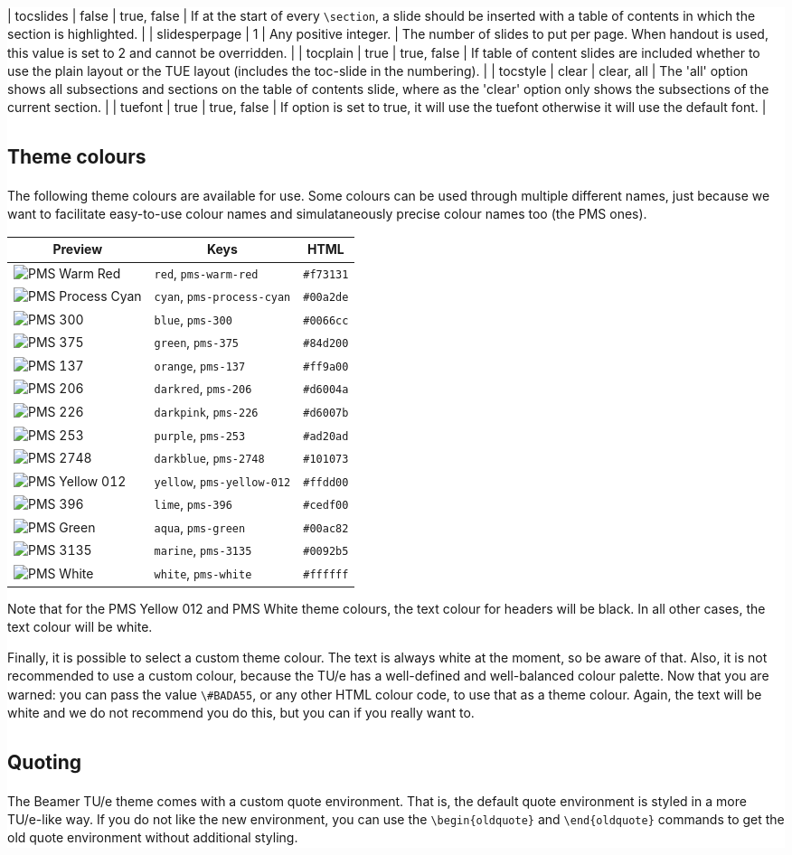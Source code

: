 | tocslides                | false          | true, false                                                                                                    | If at the start of every `\section`, a slide should be inserted with a table of contents in which the section is highlighted.                                                                                                                    |
| slidesperpage            | 1              | Any positive integer.                                                                                          | The number of slides to put per page. When handout is used, this value is set to 2 and cannot be overridden.                                                                                                                                     |
| tocplain                 | true           | true, false                                                                                                    | If table of content slides are included whether to use the plain layout or the TUE layout (includes the toc-slide in the numbering).                                                                                                             |
| tocstyle                 | clear          | clear, all                                                                                                     | The 'all' option shows all subsections and sections on the table of contents slide, where as the 'clear' option only shows the subsections of the current section.                                                                               |
| tuefont                  | true           | true, false                                                                                                    | If option is set to true, it will use the tuefont otherwise it will use the default font.                                                                                                                                                        |

Theme colours
-------------
The following theme colours are available for use. Some colours can be used
through multiple different names, just because we want to facilitate easy-to-use
colour names and simulataneously precise colour names too (the PMS ones).

| Preview                                                                           | Keys                       | HTML      |
| --------------------------------------------------------------------------------- | -------------------------- |-----------|
| ![PMS Warm Red](https://caster.github.io/Beamer-TUe/img/pms-warm-red.png)         | `red`, `pms-warm-red`      | `#f73131` |
| ![PMS Process Cyan](https://caster.github.io/Beamer-TUe/img/pms-process-cyan.png) | `cyan`, `pms-process-cyan` | `#00a2de` |
| ![PMS 300](https://caster.github.io/Beamer-TUe/img/pms-300.png)                   | `blue`, `pms-300`          | `#0066cc` |
| ![PMS 375](https://caster.github.io/Beamer-TUe/img/pms-375.png)                   | `green`, `pms-375`         | `#84d200` |
| ![PMS 137](https://caster.github.io/Beamer-TUe/img/pms-137.png)                   | `orange`, `pms-137`        | `#ff9a00` |
| ![PMS 206](https://caster.github.io/Beamer-TUe/img/pms-206.png)                   | `darkred`, `pms-206`       | `#d6004a` |
| ![PMS 226](https://caster.github.io/Beamer-TUe/img/pms-226.png)                   | `darkpink`, `pms-226`      | `#d6007b` |
| ![PMS 253](https://caster.github.io/Beamer-TUe/img/pms-253.png)                   | `purple`, `pms-253`        | `#ad20ad` |
| ![PMS 2748](https://caster.github.io/Beamer-TUe/img/pms-2748.png)                 | `darkblue`, `pms-2748`     | `#101073` |
| ![PMS Yellow 012](https://caster.github.io/Beamer-TUe/img/pms-yellow-012.png)     | `yellow`, `pms-yellow-012` | `#ffdd00` |
| ![PMS 396](https://caster.github.io/Beamer-TUe/img/pms-396.png)                   | `lime`, `pms-396`          | `#cedf00` |
| ![PMS Green](https://caster.github.io/Beamer-TUe/img/pms-green.png)               | `aqua`, `pms-green`        | `#00ac82` |
| ![PMS 3135](https://caster.github.io/Beamer-TUe/img/pms-3135.png)                 | `marine`, `pms-3135`       | `#0092b5` |
| ![PMS White](https://caster.github.io/Beamer-TUe/img/pms-white.png)               | `white`, `pms-white`       | `#ffffff` |

Note that for the PMS Yellow 012 and PMS White theme colours, the text colour
for headers will be black. In all other cases, the text colour will be white.

Finally, it is possible to select a custom theme colour. The text is always
white at the moment, so be aware of that. Also, it is not recommended to use a
custom colour, because the TU/e has a well-defined and well-balanced colour
palette. Now that you are warned: you can pass the value `\#BADA55`, or any
other HTML colour code, to use that as a theme colour. Again, the text will be
white and we do not recommend you do this, but you can if you really want to.

Quoting
-------
The Beamer TU/e theme comes with a custom quote environment. That is, the
default quote environment is styled in a more TU/e-like way. If you do not like
the new environment, you can use the `\begin{oldquote}` and `\end{oldquote}`
commands to get the old quote environment without additional styling.
